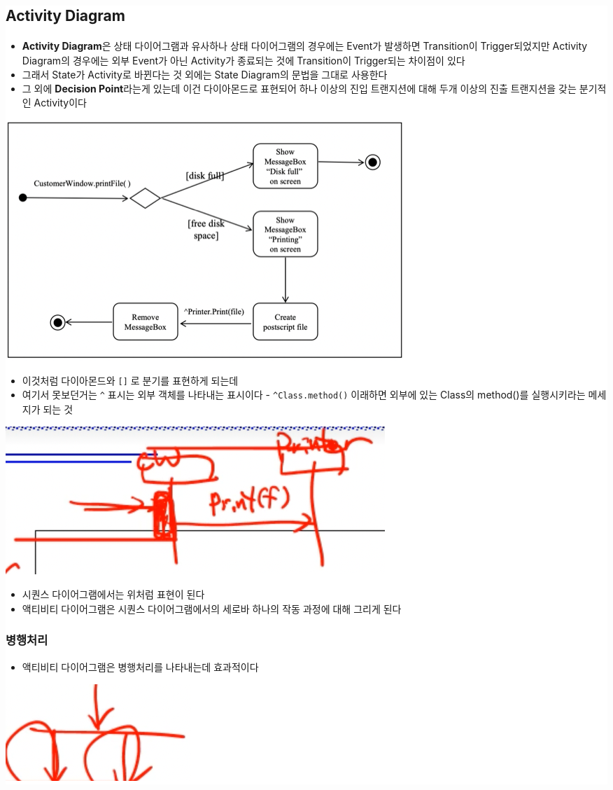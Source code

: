 ## Activity Diagram

- **Activity Diagram**은 상태 다이어그램과 유사하나 상태 다이어그램의 경우에는 Event가 발생하면 Transition이 Trigger되었지만 Activity Diagram의 경우에는 외부 Event가 아닌 Activity가 종료되는 것에 Transition이 Trigger되는 차이점이 있다
- 그래서 State가 Activity로 바뀐다는 것 외에는 State Diagram의 문법을 그대로 사용한다
- 그 외에 **Decision Point**라는게 있는데 이건 다이아몬드로 표현되어 하나 이상의 진입 트랜지션에 대해 두개 이상의 진출 트랜지션을 갖는 분기적인 Activity이다

![%E1%84%8B%E1%85%B5%E1%84%85%E1%85%A9%E1%86%AB07%20-%20%E1%84%83%E1%85%A9%E1%86%BC%E1%84%8C%E1%85%A5%E1%86%A8%20%E1%84%86%E1%85%A9%E1%84%83%E1%85%A6%E1%86%AF%E1%84%85%E1%85%B5%E1%86%BC%20bf72a6306f8d4799a0df07a54ced9215/image16.png](originals/softwareengineering.fall.2021.cse.cnu.ac.kr/images/06_bf72a6306f8d4799a0df07a54ced9215/image16.png)

- 이것처럼 다이아몬드와 `[]` 로 분기를 표현하게 되는데
- 여기서 못보던거는 `^` 표시는 외부 객체를 나타내는 표시이다 - `^Class.method()` 이래하면 외부에 있는 Class의 method()를 실행시키라는 메세지가 되는 것

![%E1%84%8B%E1%85%B5%E1%84%85%E1%85%A9%E1%86%AB07%20-%20%E1%84%83%E1%85%A9%E1%86%BC%E1%84%8C%E1%85%A5%E1%86%A8%20%E1%84%86%E1%85%A9%E1%84%83%E1%85%A6%E1%86%AF%E1%84%85%E1%85%B5%E1%86%BC%20bf72a6306f8d4799a0df07a54ced9215/image17.png](originals/softwareengineering.fall.2021.cse.cnu.ac.kr/images/06_bf72a6306f8d4799a0df07a54ced9215/image17.png)

- 시퀀스 다이어그램에서는 위처럼 표현이 된다
- 액티비티 다이어그램은 시퀀스 다이어그램에서의 세로바 하나의 작동 과정에 대해 그리게 된다

### 병행처리

- 액티비티 다이어그램은 병행처리를 나타내는데 효과적이다

![%E1%84%8B%E1%85%B5%E1%84%85%E1%85%A9%E1%86%AB07%20-%20%E1%84%83%E1%85%A9%E1%86%BC%E1%84%8C%E1%85%A5%E1%86%A8%20%E1%84%86%E1%85%A9%E1%84%83%E1%85%A6%E1%86%AF%E1%84%85%E1%85%B5%E1%86%BC%20bf72a6306f8d4799a0df07a54ced9215/image18.png](originals/softwareengineering.fall.2021.cse.cnu.ac.kr/images/06_bf72a6306f8d4799a0df07a54ced9215/image18.png)
